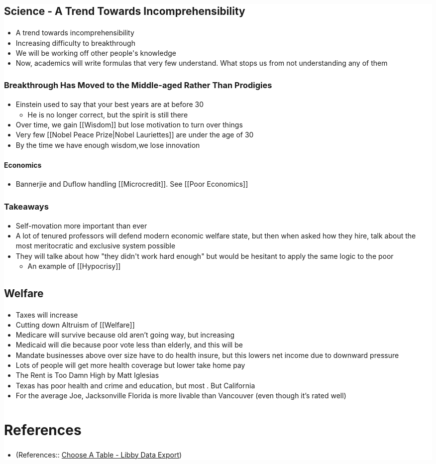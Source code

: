 ## Science - A Trend Towards Incomprehensibility
- A trend towards incomprehensibility
- Increasing difficulty to breakthrough
- We will be working off other people's knowledge
- Now, academics will write formulas that very few understand. What stops us from not understanding any of them

### Breakthrough Has Moved to the Middle-aged Rather Than Prodigies
- Einstein used to say that your best years are at before 30
	- He is no longer correct, but the spirit is still there
- Over time, we gain [[Wisdom]] but lose motivation to turn over things
- Very few [[Nobel Peace Prize|Nobel Lauriettes]] are under the age of 30
- By the time we have enough wisdom,we lose innovation

#### Economics
- Bannerjie and Duflow handling [[Microcredit]]. See [[Poor Economics]]

### Takeaways
- Self-movation more important than ever
- A lot of tenured professors will defend modern economic welfare state, but then when asked how they hire, talk about the most meritocratic and exclusive system possible
- They will talke about how "they didn't work hard enough" but would be hesitant to apply the same logic to the poor
	- An example of [[Hypocrisy]]

## Welfare
- Taxes will increase
- Cutting down Altruism of [[Welfare]]
- Medicare will survive because old aren’t going way, but increasing 
- Medicaid will die because poor vote less than elderly, and this will be 
- Mandate businesses above over size have to do health insure, but this lowers net income due to downward pressure
- Lots of people will get more health coverage but lower take home pay
- The Rent is Too Damn High by Matt Iglesias
- Texas has poor health and crime and education, but most . But California
- For the average Joe, Jacksonville Florida is more livable than Vancouver (even though it’s rated well)

# References
- (References:: [Choose A Table - Libby Data Export](https://share.libbyapp.com/data/954567b2-dadd-47c1-9f02-6e39a00c2769/choose_table?path=libbyjourney-1423863-average-is-over&tables%5B%5D=Reading+Journey&tables%5B%5D=Bookmarks&tables%5B%5D=Highlights&tables%5B%5D=Circulation))
